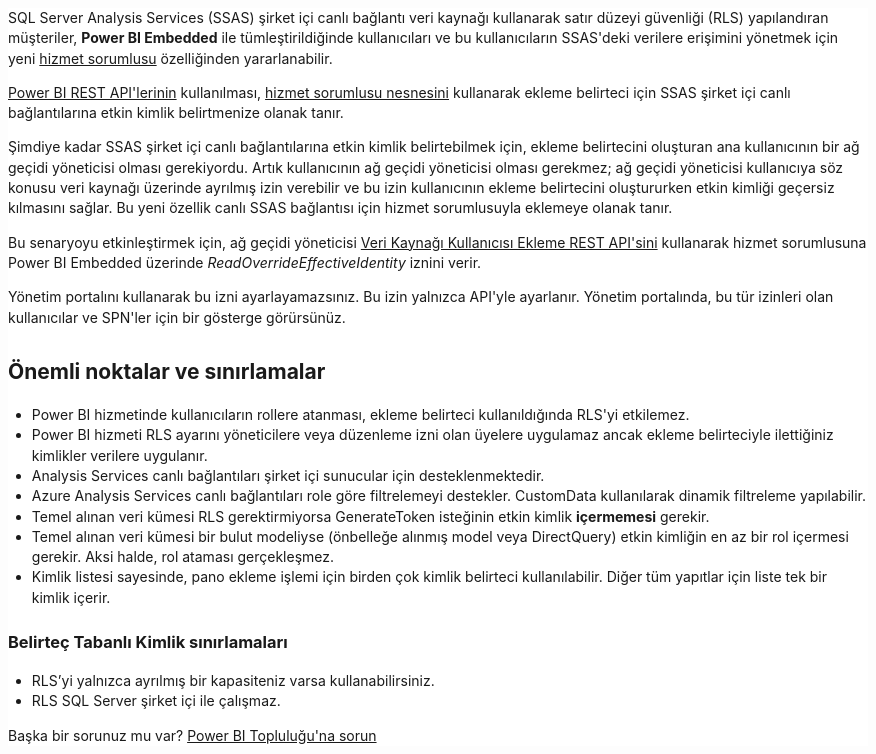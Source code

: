 SQL Server Analysis Services (SSAS) şirket içi canlı bağlantı veri kaynağı kullanarak satır düzeyi güvenliği (RLS) yapılandıran müşteriler, **Power BI Embedded** ile tümleştirildiğinde kullanıcıları ve bu kullanıcıların SSAS'deki verilere erişimini yönetmek için yeni [hizmet sorumlusu](embed-service-principal.md) özelliğinden yararlanabilir.

[Power BI REST API'lerinin](https://docs.microsoft.com/rest/api/power-bi/) kullanılması, [hizmet sorumlusu nesnesini](https://docs.microsoft.com/azure/active-directory/develop/app-objects-and-service-principals#service-principal-object) kullanarak ekleme belirteci için SSAS şirket içi canlı bağlantılarına etkin kimlik belirtmenize olanak tanır.

Şimdiye kadar SSAS şirket içi canlı bağlantılarına etkin kimlik belirtebilmek için, ekleme belirtecini oluşturan ana kullanıcının bir ağ geçidi yöneticisi olması gerekiyordu. Artık kullanıcının ağ geçidi yöneticisi olması gerekmez; ağ geçidi yöneticisi kullanıcıya söz konusu veri kaynağı üzerinde ayrılmış izin verebilir ve bu izin kullanıcının ekleme belirtecini oluştururken etkin kimliği geçersiz kılmasını sağlar. Bu yeni özellik canlı SSAS bağlantısı için hizmet sorumlusuyla eklemeye olanak tanır.

Bu senaryoyu etkinleştirmek için, ağ geçidi yöneticisi [Veri Kaynağı Kullanıcısı Ekleme REST API'sini](https://docs.microsoft.com/rest/api/power-bi/gateways/adddatasourceuser) kullanarak hizmet sorumlusuna Power BI Embedded üzerinde *ReadOverrideEffectiveIdentity* iznini verir.

Yönetim portalını kullanarak bu izni ayarlayamazsınız. Bu izin yalnızca API'yle ayarlanır. Yönetim portalında, bu tür izinleri olan kullanıcılar ve SPN'ler için bir gösterge görürsünüz.

## <a name="considerations-and-limitations"></a>Önemli noktalar ve sınırlamalar

* Power BI hizmetinde kullanıcıların rollere atanması, ekleme belirteci kullanıldığında RLS'yi etkilemez.
* Power BI hizmeti RLS ayarını yöneticilere veya düzenleme izni olan üyelere uygulamaz ancak ekleme belirteciyle ilettiğiniz kimlikler verilere uygulanır.
* Analysis Services canlı bağlantıları şirket içi sunucular için desteklenmektedir.
* Azure Analysis Services canlı bağlantıları role göre filtrelemeyi destekler. CustomData kullanılarak dinamik filtreleme yapılabilir.
* Temel alınan veri kümesi RLS gerektirmiyorsa GenerateToken isteğinin etkin kimlik **içermemesi** gerekir.
* Temel alınan veri kümesi bir bulut modeliyse (önbelleğe alınmış model veya DirectQuery) etkin kimliğin en az bir rol içermesi gerekir. Aksi halde, rol ataması gerçekleşmez.
* Kimlik listesi sayesinde, pano ekleme işlemi için birden çok kimlik belirteci kullanılabilir. Diğer tüm yapıtlar için liste tek bir kimlik içerir.

### <a name="token-based-identity-limitations"></a>Belirteç Tabanlı Kimlik sınırlamaları

* RLS’yi yalnızca ayrılmış bir kapasiteniz varsa kullanabilirsiniz.
* RLS SQL Server şirket içi ile çalışmaz.

Başka bir sorunuz mu var? [Power BI Topluluğu'na sorun](https://community.powerbi.com/)
